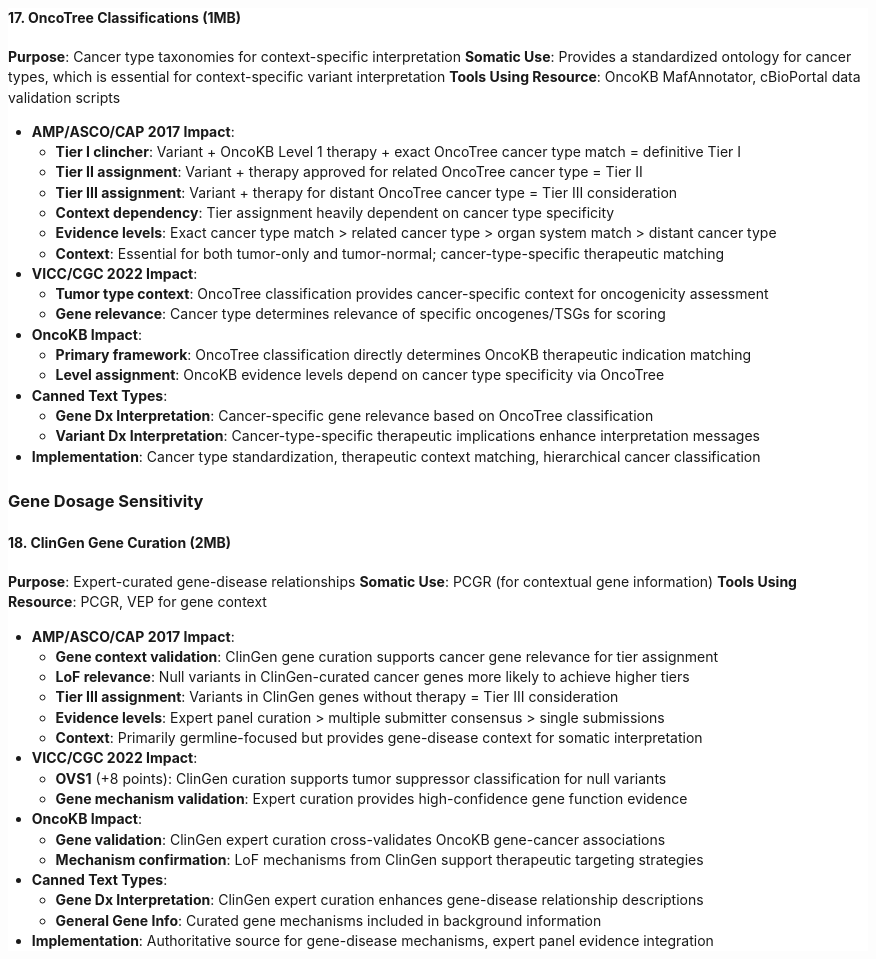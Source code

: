 #### 17. OncoTree Classifications (1MB)
**Purpose**: Cancer type taxonomies for context-specific interpretation
**Somatic Use**: Provides a standardized ontology for cancer types, which is essential for context-specific variant interpretation
**Tools Using Resource**: OncoKB MafAnnotator, cBioPortal data validation scripts

- **AMP/ASCO/CAP 2017 Impact**:
  - **Tier I clincher**: Variant + OncoKB Level 1 therapy + exact OncoTree cancer type match = definitive Tier I
  - **Tier II assignment**: Variant + therapy approved for related OncoTree cancer type = Tier II
  - **Tier III assignment**: Variant + therapy for distant OncoTree cancer type = Tier III consideration
  - **Context dependency**: Tier assignment heavily dependent on cancer type specificity
  - **Evidence levels**: Exact cancer type match > related cancer type > organ system match > distant cancer type
  - **Context**: Essential for both tumor-only and tumor-normal; cancer-type-specific therapeutic matching
- **VICC/CGC 2022 Impact**:
  - **Tumor type context**: OncoTree classification provides cancer-specific context for oncogenicity assessment
  - **Gene relevance**: Cancer type determines relevance of specific oncogenes/TSGs for scoring
- **OncoKB Impact**:
  - **Primary framework**: OncoTree classification directly determines OncoKB therapeutic indication matching
  - **Level assignment**: OncoKB evidence levels depend on cancer type specificity via OncoTree
- **Canned Text Types**:
  - **Gene Dx Interpretation**: Cancer-specific gene relevance based on OncoTree classification
  - **Variant Dx Interpretation**: Cancer-type-specific therapeutic implications enhance interpretation messages
- **Implementation**: Cancer type standardization, therapeutic context matching, hierarchical cancer classification

### **Gene Dosage Sensitivity**

#### 18. ClinGen Gene Curation (2MB)
**Purpose**: Expert-curated gene-disease relationships
**Somatic Use**: PCGR (for contextual gene information)
**Tools Using Resource**: PCGR, VEP for gene context

- **AMP/ASCO/CAP 2017 Impact**:
  - **Gene context validation**: ClinGen gene curation supports cancer gene relevance for tier assignment
  - **LoF relevance**: Null variants in ClinGen-curated cancer genes more likely to achieve higher tiers
  - **Tier III assignment**: Variants in ClinGen genes without therapy = Tier III consideration
  - **Evidence levels**: Expert panel curation > multiple submitter consensus > single submissions
  - **Context**: Primarily germline-focused but provides gene-disease context for somatic interpretation
- **VICC/CGC 2022 Impact**:
  - **OVS1** (+8 points): ClinGen curation supports tumor suppressor classification for null variants
  - **Gene mechanism validation**: Expert curation provides high-confidence gene function evidence
- **OncoKB Impact**:
  - **Gene validation**: ClinGen expert curation cross-validates OncoKB gene-cancer associations
  - **Mechanism confirmation**: LoF mechanisms from ClinGen support therapeutic targeting strategies
- **Canned Text Types**:
  - **Gene Dx Interpretation**: ClinGen expert curation enhances gene-disease relationship descriptions
  - **General Gene Info**: Curated gene mechanisms included in background information
- **Implementation**: Authoritative source for gene-disease mechanisms, expert panel evidence integration

